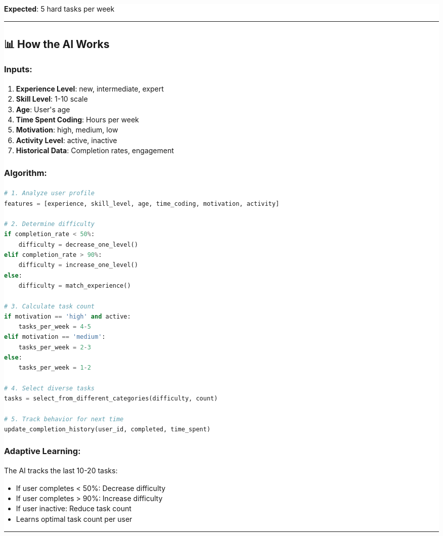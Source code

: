 **Expected**: 5 hard tasks per week

---

## 📊 How the AI Works

### **Inputs:**
1. **Experience Level**: new, intermediate, expert
2. **Skill Level**: 1-10 scale
3. **Age**: User's age
4. **Time Spent Coding**: Hours per week
5. **Motivation**: high, medium, low
6. **Activity Level**: active, inactive
7. **Historical Data**: Completion rates, engagement

### **Algorithm:**

```python
# 1. Analyze user profile
features = [experience, skill_level, age, time_coding, motivation, activity]

# 2. Determine difficulty
if completion_rate < 50%:
    difficulty = decrease_one_level()
elif completion_rate > 90%:
    difficulty = increase_one_level()
else:
    difficulty = match_experience()

# 3. Calculate task count
if motivation == 'high' and active:
    tasks_per_week = 4-5
elif motivation == 'medium':
    tasks_per_week = 2-3
else:
    tasks_per_week = 1-2

# 4. Select diverse tasks
tasks = select_from_different_categories(difficulty, count)

# 5. Track behavior for next time
update_completion_history(user_id, completed, time_spent)
```

### **Adaptive Learning:**

The AI tracks the last 10-20 tasks:
- If user completes < 50%: Decrease difficulty
- If user completes > 90%: Increase difficulty
- If user inactive: Reduce task count
- Learns optimal task count per user

---